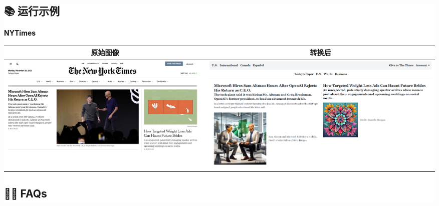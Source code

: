 

## 📚 运行示例

**NYTimes**

| 原始图像                                                                                                                                                       | 转换后                                                                                                                                                         |
| --------------------------------------------------------------------------------------------------------------------------------------------------------------- | --------------------------------------------------------------------------------------------------------------------------------------------------------------- |
| <img width="1238" alt="Screenshot 2023-11-20 at 12 54 03 PM" src="https://raw.githubusercontent.com/LinyuJupiter/screenshot2code/main/images/img1.png"> | <img width="1414" alt="Screenshot 2023-11-20 at 12 59 56 PM" src="https://raw.githubusercontent.com/LinyuJupiter/screenshot2code/main/images/img2.png"> |

## 🙋‍♂️ FAQs
